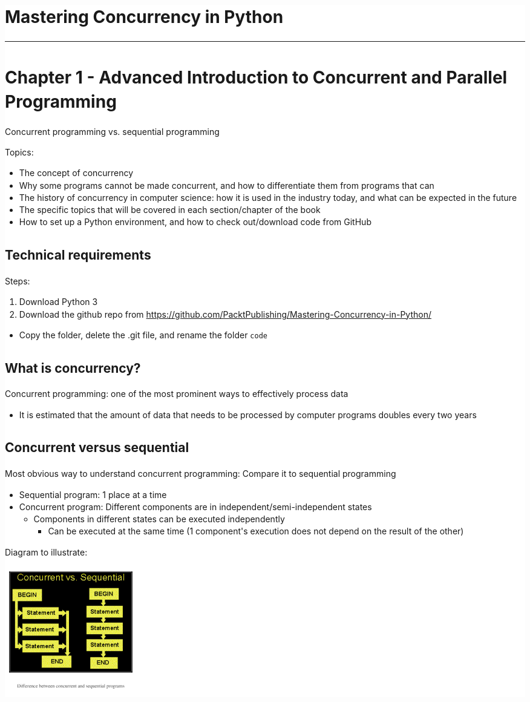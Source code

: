 # Mastering Concurrency in Python

---

# Chapter 1 - Advanced Introduction to Concurrent and Parallel Programming

Concurrent programming vs. sequential programming

Topics:
- The concept of concurrency
- Why some programs cannot be made concurrent, and how to differentiate them from programs that can
- The history of concurrency in computer science: how it is used in the industry today, and what can be expected in the future
- The specific topics that will be covered in each section/chapter of the book
- How to set up a Python environment, and how to check out/download code from GitHub

## Technical requirements

Steps:
1. Download Python 3
2. Download the github repo from https://github.com/PacktPublishing/Mastering-Concurrency-in-Python/
- Copy the folder, delete the .git file, and rename the folder `code`

## What is concurrency?

Concurrent programming: one of the most prominent ways to effectively process data
- It is estimated that the amount of data that needs to be processed by computer programs doubles every two years

## Concurrent versus sequential

Most obvious way to understand concurrent programming: Compare it to sequential programming
- Sequential program: 1 place at a time
- Concurrent program: Different components are in independent/semi-independent states
    - Components in different states can be executed independently
        - Can be executed at the same time (1 component's execution does not depend on the result of the other)

Diagram to illustrate:

![Difference between concurrent and sequential programs](image.png)
